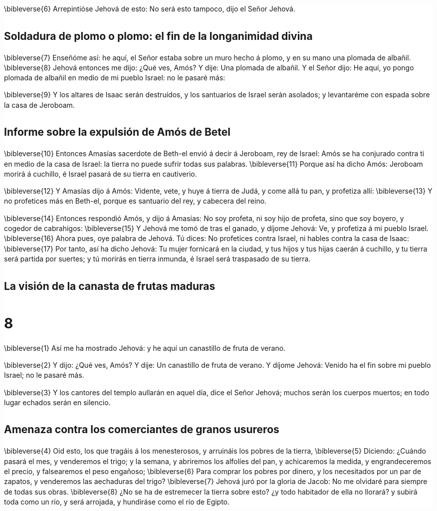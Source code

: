 \bibleverse{6} Arrepintióse Jehová de esto: No será esto tampoco, dijo el Señor Jehová.

## Soldadura de plomo o plomo: el fin de la longanimidad divina
\bibleverse{7} Enseñóme así: he aquí, el Señor estaba sobre un muro hecho á plomo, y en su mano una plomada de albañil. \bibleverse{8} Jehová entonces me dijo: ¿Qué ves, Amós? Y dije: Una plomada de albañil. Y el Señor dijo: He aquí, yo pongo plomada de albañil en medio de mi pueblo Israel: no le pasaré más:

\bibleverse{9} Y los altares de Isaac serán destruídos, y los santuarios de Israel serán asolados; y levantaréme con espada sobre la casa de Jeroboam.

## Informe sobre la expulsión de Amós de Betel
\bibleverse{10} Entonces Amasías sacerdote de Beth-el envió á decir á Jeroboam, rey de Israel: Amós se ha conjurado contra ti en medio de la casa de Israel: la tierra no puede sufrir todas sus palabras. \bibleverse{11} Porque así ha dicho Amós: Jeroboam morirá á cuchillo, é Israel pasará de su tierra en cautiverio.

\bibleverse{12} Y Amasías dijo á Amós: Vidente, vete, y huye á tierra de Judá, y come allá tu pan, y profetiza allí: \bibleverse{13} Y no profetices más en Beth-el, porque es santuario del rey, y cabecera del reino.

\bibleverse{14} Entonces respondió Amós, y dijo á Amasías: No soy profeta, ni soy hijo de profeta, sino que soy boyero, y cogedor de cabrahigos: \bibleverse{15} Y Jehová me tomó de tras el ganado, y díjome Jehová: Ve, y profetiza á mi pueblo Israel. \bibleverse{16} Ahora pues, oye palabra de Jehová. Tú dices: No profetices contra Israel, ni hables contra la casa de Isaac: \bibleverse{17} Por tanto, así ha dicho Jehová: Tu mujer fornicará en la ciudad, y tus hijos y tus hijas caerán á cuchillo, y tu tierra será partida por suertes; y tú morirás en tierra inmunda, é Israel será traspasado de su tierra. 

## La visión de la canasta de frutas maduras
# 8 
\bibleverse{1} Así me ha mostrado Jehová: y he aquí un canastillo de fruta de verano.

\bibleverse{2} Y dijo: ¿Qué ves, Amós? Y dije: Un canastillo de fruta de verano. Y díjome Jehová: Venido ha el fin sobre mi pueblo Israel; no le pasaré más.

\bibleverse{3} Y los cantores del templo aullarán en aquel día, dice el Señor Jehová; muchos serán los cuerpos muertos; en todo lugar echados serán en silencio.

## Amenaza contra los comerciantes de granos usureros
\bibleverse{4} Oid esto, los que tragáis á los menesterosos, y arruináis los pobres de la tierra, \bibleverse{5} Diciendo: ¿Cuándo pasará el mes, y venderemos el trigo; y la semana, y abriremos los alfolíes del pan, y achicaremos la medida, y engrandeceremos el precio, y falsearemos el peso engañoso; \bibleverse{6} Para comprar los pobres por dinero, y los necesitados por un par de zapatos, y venderemos las aechaduras del trigo? \bibleverse{7} Jehová juró por la gloria de Jacob: No me olvidaré para siempre de todas sus obras. \bibleverse{8} ¿No se ha de estremecer la tierra sobre esto? ¿y todo habitador de ella no llorará? y subirá toda como un río, y será arrojada, y hundiráse como el río de Egipto.
